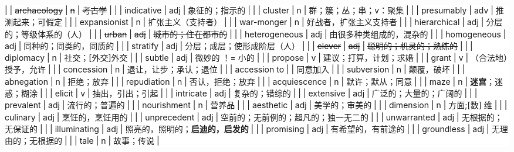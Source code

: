 |      | ~~archaeology~~      | ~~n~~   | ~~考古学~~                                      |
|      | indicative           | adj     | 象征的；指示的                                  |
|      | cluster              | n       | 群；簇；丛；串；v：聚集                         |
|      | presumably           | adv     | 推测起来；可假定                                |
|      | expansionist         | n       | 扩张主义（支持者）                              |
|      | war-monger           | n       | 好战者，扩张主义支持者                          |
|      | hierarchical         | adj     | 分层的；等级体系的（人）                        |
|      | ~~urban~~            | ~~adj~~ | ~~城市的；住在都市的~~                          |
|      | heterogeneous        | adj     | 由很多种类组成的，混杂的                        |
|      | homogeneous          | adj     | 同种的；同类的，同质的                          |
|      | stratify             | adj     | 分层；成层；使形成阶层（人）                    |
|      | ~~clever~~           | ~~adj~~ | ~~聪明的；机灵的；熟练的~~                      |
|      | diplomacy            | n       | 社交；[外交]外交                                |
|      | subtle               | adj     | 微妙的 ！= 小的                                 |
|      | propose              | v       | 建议；打算，计划；求婚                          |
|      | grant                | v       | （合法地）授予，允许                            |
|      | concession           | n       | 退让，让步；承认；退位                          |
|      | accession to         |         | 同意加入                                        |
|      | subversion           | n       | 颠覆，破坏                                      |
|      | abnegation           | n       | 拒绝；放弃                                      |
|      | repudiation          | n       | 否认，拒绝；放弃                                |
|      | acquiescence         | n       | 默许；默从；同意                                |
|      | maze                 | n       | **迷宫**；迷惑；糊涂                            |
|      | elicit               | v       | 抽出，引出；引起                                |
|      | intricate            | adj     | 复杂的；错综的                                  |
|      | extensive            | adj     | 广泛的；大量的；广阔的                          |
|      | prevalent            | adj     | 流行的；普遍的                                  |
|      | nourishment          | n       | 营养品                                          |
|      | aesthetic            | adj     | 美学的；审美的                                  |
|      | dimension            | n       | 方面;[数] 维                                    |
|      | culinary             | adj     | 烹饪的，烹饪用的                                |
|      | unprecedent          | adj     | 空前的；无前例的；超凡的；独一无二的            |
|      | unwarranted          | adj     | 无根据的；无保证的                              |
|      | illuminating         | adj     | 照亮的，照明的；**启迪的，启发的**              |
|      | promising            | adj     | 有希望的，有前途的                              |
|      | groundless           | adj     | 无理由的；无根据的                              |
|      | tale                 | n       | 故事；传说                                      |